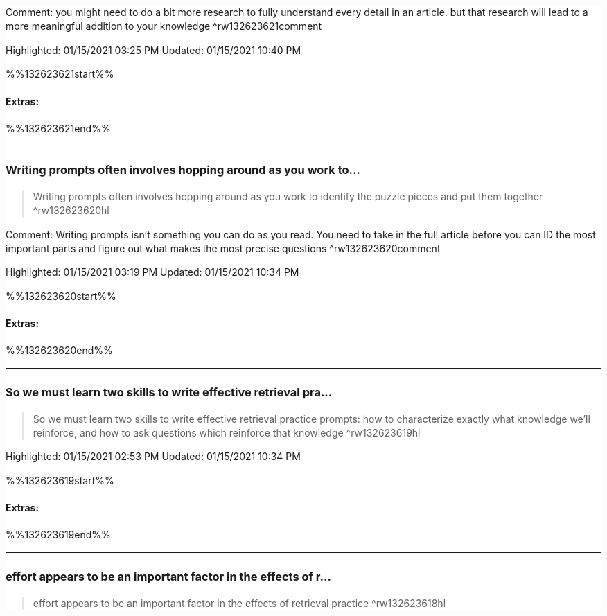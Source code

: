 Comment: you might need to do a bit more research to fully understand every detail in an article. but that research will lead to a more meaningful addition to your knowledge ^rw132623621comment

Highlighted: 01/15/2021 03:25 PM
Updated: 01/15/2021 10:40 PM

%%132623621start%%
#### Extras:

%%132623621end%%



------

### Writing prompts often involves hopping around as you work to...
>Writing prompts often involves hopping around as you work to identify the puzzle pieces and put them together ^rw132623620hl

Comment: Writing prompts isn’t something you can do as you read. You need to take in the full article before you can ID the most important parts and figure out what makes the most precise questions ^rw132623620comment

Highlighted: 01/15/2021 03:19 PM
Updated: 01/15/2021 10:34 PM

%%132623620start%%
#### Extras:

%%132623620end%%



------

### So we must learn two skills to write effective retrieval pra...
>So we must learn two skills to write effective retrieval practice prompts: how to characterize exactly what knowledge we’ll reinforce, and how to ask questions which reinforce that knowledge ^rw132623619hl


Highlighted: 01/15/2021 02:53 PM
Updated: 01/15/2021 10:34 PM

%%132623619start%%
#### Extras:

%%132623619end%%



------

### effort appears to be an important factor in the effects of r...
>effort appears to be an important factor in the effects of retrieval practice ^rw132623618hl
